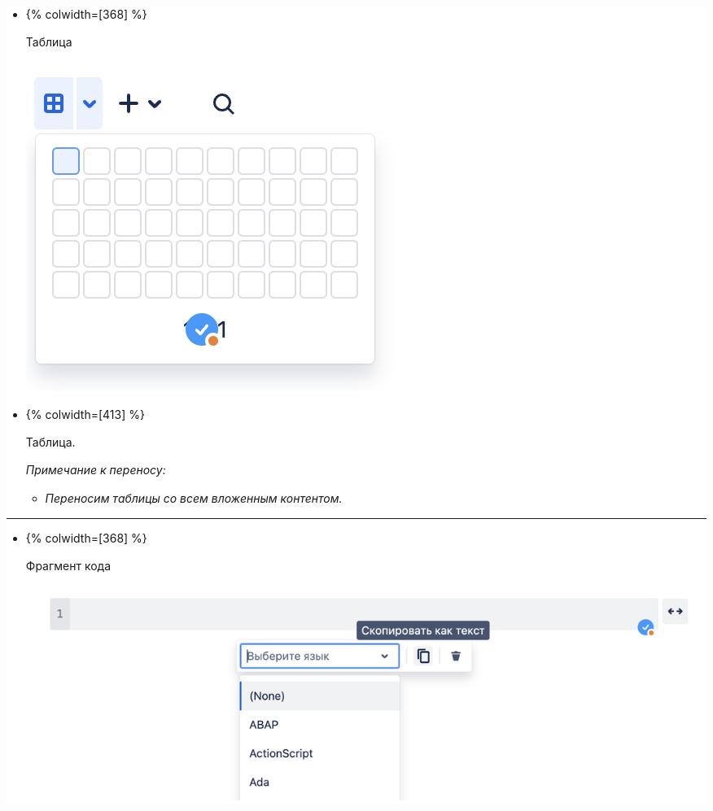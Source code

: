 *  {% colwidth=[368] %}

   Таблица

   ![](./_index_11.png)

*  {% colwidth=[413] %}

   Таблица.

   *Примечание к переносу:*

   -  *Переносим таблицы со всем вложенным контентом.*

---

*  {% colwidth=[368] %}

   Фрагмент кода

   ![](./_index_12.png)
